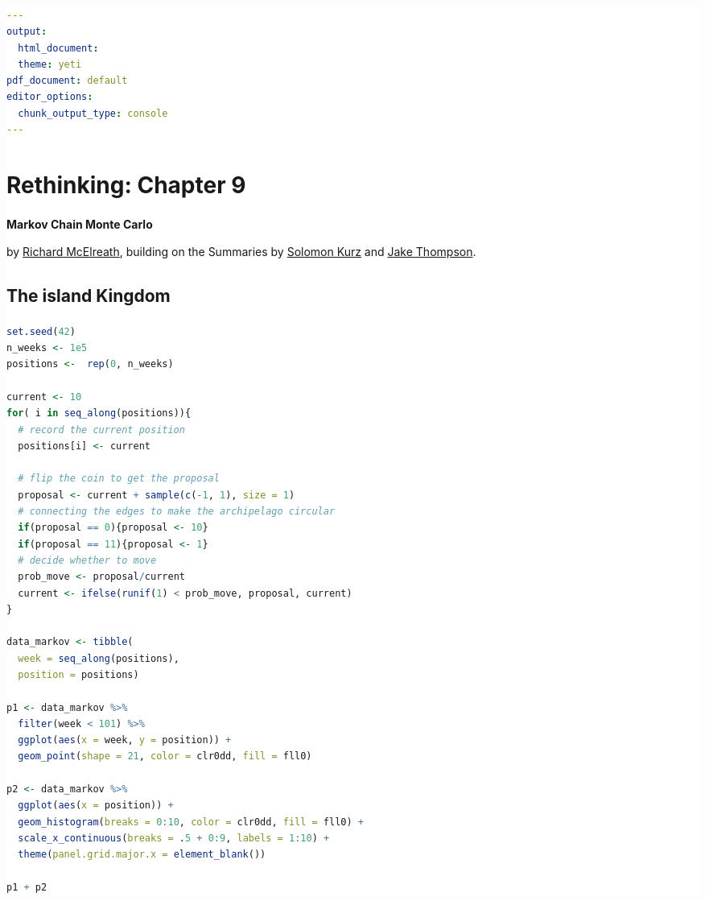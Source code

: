 ```yaml
---
output:
  html_document:
  theme: yeti
pdf_document: default
editor_options: 
  chunk_output_type: console
---
```


# Rethinking: Chapter 9

**Markov Chain Monte Carlo**



by [Richard McElreath](https://xcelab.net/rm/statistical-rethinking/), building on the Summaries by [Solomon Kurz](https://bookdown.org/content/4857/) and [Jake Thompson](https://sr2-solutions.wjakethompson.com/linear-models.html).


## The island Kingdom


```r
set.seed(42)
n_weeks <- 1e5
positions <-  rep(0, n_weeks)

current <- 10
for( i in seq_along(positions)){
  # record the current position
  positions[i] <- current
  
  # flip the coin to get the proposal
  proposal <- current + sample(c(-1, 1), size = 1)
  # connecting the edges to make the archipelago circular
  if(proposal == 0){proposal <- 10}
  if(proposal == 11){proposal <- 1}
  # decide whether to move
  prob_move <- proposal/current
  current <- ifelse(runif(1) < prob_move, proposal, current)
}

data_markov <- tibble(
  week = seq_along(positions),
  position = positions)

p1 <- data_markov %>% 
  filter(week < 101) %>% 
  ggplot(aes(x = week, y = position)) +
  geom_point(shape = 21, color = clr0dd, fill = fll0)

p2 <- data_markov %>% 
  ggplot(aes(x = position)) +
  geom_histogram(breaks = 0:10, color = clr0dd, fill = fll0) +
  scale_x_continuous(breaks = .5 + 0:9, labels = 1:10) +
  theme(panel.grid.major.x = element_blank())

p1 + p2
```
